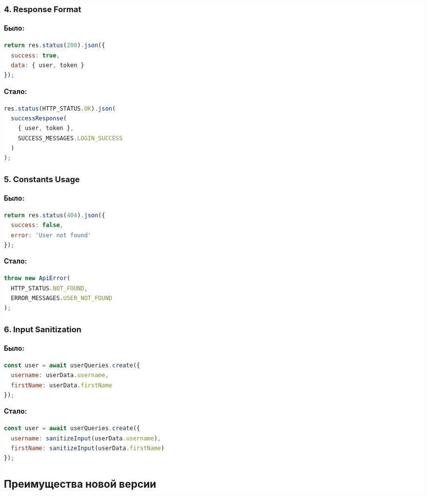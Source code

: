 ### 4. Response Format
**Было:**
```javascript
return res.status(200).json({
  success: true,
  data: { user, token }
});
```

**Стало:**
```javascript
res.status(HTTP_STATUS.OK).json(
  successResponse(
    { user, token },
    SUCCESS_MESSAGES.LOGIN_SUCCESS
  )
);
```

### 5. Constants Usage
**Было:**
```javascript
return res.status(404).json({
  success: false,
  error: 'User not found'
});
```

**Стало:**
```javascript
throw new ApiError(
  HTTP_STATUS.NOT_FOUND,
  ERROR_MESSAGES.USER_NOT_FOUND
);
```

### 6. Input Sanitization
**Было:**
```javascript
const user = await userQueries.create({
  username: userData.username,
  firstName: userData.firstName
});
```

**Стало:**
```javascript
const user = await userQueries.create({
  username: sanitizeInput(userData.username),
  firstName: sanitizeInput(userData.firstName)
});
```

## Преимущества новой версии
